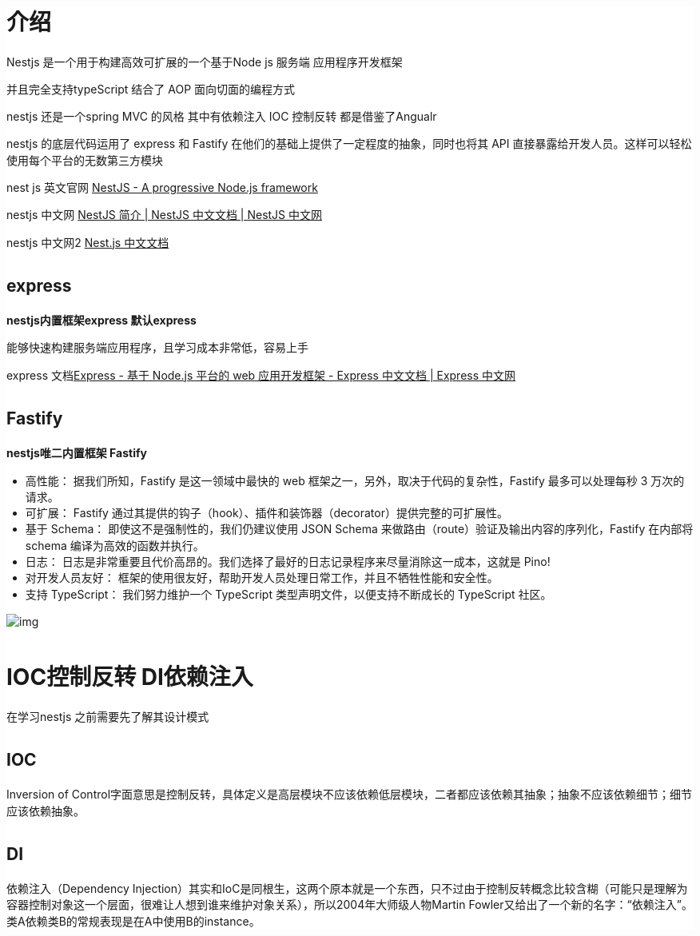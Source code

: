 # 介绍

Nestjs 是一个用于构建高效可扩展的一个基于Node js 服务端 应用程序开发框架

并且完全支持typeScript  结合了 AOP 面向切面的编程方式

nestjs 还是一个spring MVC 的风格 其中有依赖注入 IOC 控制反转 都是借鉴了Angualr

nestjs 的底层代码运用了 express 和  Fastify 在他们的基础上提供了一定程度的抽象，同时也将其 API 直接暴露给开发人员。这样可以轻松使用每个平台的无数第三方模块

nest js 英文官网 [NestJS - A progressive Node.js framework](https://nestjs.com/)

nestjs 中文网  [NestJS 简介 | NestJS 中文文档 | NestJS 中文网](https://nestjs.bootcss.com/)

nestjs 中文网2  [Nest.js 中文文档](https://docs.nestjs.cn/)



## express

**nestjs内置框架express 默认express**

能够快速构建服务端应用程序，且学习成本非常低，容易上手

express 文档[Express - 基于 Node.js 平台的 web 应用开发框架 - Express 中文文档 | Express 中文网](https://www.expressjs.com.cn/)



## Fastify

**nestjs唯二内置框架 Fastify**

- 高性能： 据我们所知，Fastify 是这一领域中最快的 web 框架之一，另外，取决于代码的复杂性，Fastify 最多可以处理每秒 3 万次的请求。
- 可扩展： Fastify 通过其提供的钩子（hook）、插件和装饰器（decorator）提供完整的可扩展性。
- 基于 Schema： 即使这不是强制性的，我们仍建议使用 JSON Schema 来做路由（route）验证及输出内容的序列化，Fastify 在内部将 schema 编译为高效的函数并执行。
- 日志： 日志是非常重要且代价高昂的。我们选择了最好的日志记录程序来尽量消除这一成本，这就是 Pino!
- 对开发人员友好： 框架的使用很友好，帮助开发人员处理日常工作，并且不牺牲性能和安全性。
- 支持 TypeScript： 我们努力维护一个 TypeScript 类型声明文件，以便支持不断成长的 TypeScript 社区。

![img](https://markdown-czz.oss-cn-hangzhou.aliyuncs.com/img/c3e25f041333448d90dee6f3cf8ae645.png)



# IOC控制反转 DI依赖注入

在学习nestjs 之前需要先了解其设计模式

## **IOC**

Inversion of Control字面意思是控制反转，具体定义是高层模块不应该依赖低层模块，二者都应该依赖其抽象；抽象不应该依赖细节；细节应该依赖抽象。

## **DI**

依赖注入（Dependency Injection）其实和IoC是同根生，这两个原本就是一个东西，只不过由于控制反转概念比较含糊（可能只是理解为容器控制对象这一个层面，很难让人想到谁来维护对象关系），所以2004年大师级人物Martin Fowler又给出了一个新的名字：“依赖注入”。 类A依赖类B的常规表现是在A中使用B的instance。
